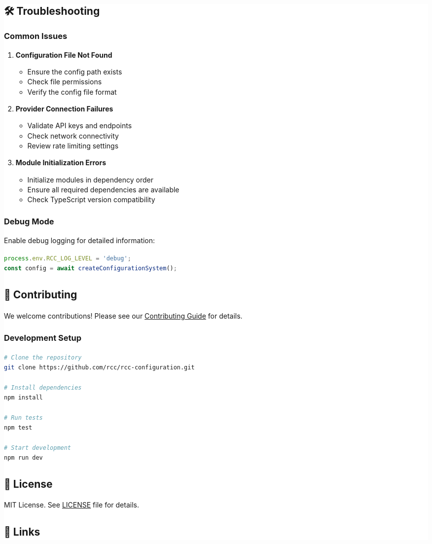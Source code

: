 ## 🛠️ Troubleshooting

### Common Issues

1. **Configuration File Not Found**
   - Ensure the config path exists
   - Check file permissions
   - Verify the config file format

2. **Provider Connection Failures**
   - Validate API keys and endpoints
   - Check network connectivity
   - Review rate limiting settings

3. **Module Initialization Errors**  
   - Initialize modules in dependency order
   - Ensure all required dependencies are available
   - Check TypeScript version compatibility

### Debug Mode

Enable debug logging for detailed information:

```typescript
process.env.RCC_LOG_LEVEL = 'debug';
const config = await createConfigurationSystem();
```

## 🤝 Contributing

We welcome contributions! Please see our [Contributing Guide](CONTRIBUTING.md) for details.

### Development Setup

```bash
# Clone the repository
git clone https://github.com/rcc/rcc-configuration.git

# Install dependencies
npm install

# Run tests
npm test

# Start development
npm run dev
```

## 📄 License

MIT License. See [LICENSE](LICENSE) file for details.

## 🔗 Links
